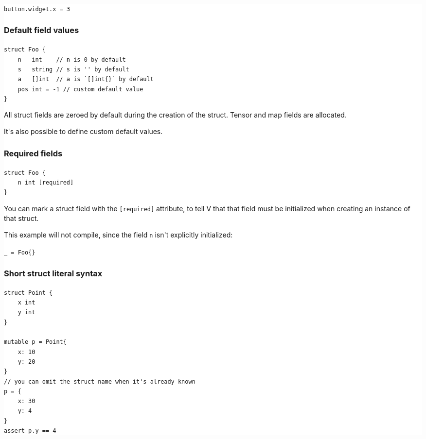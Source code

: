 ```hazel
button.widget.x = 3
```

### Default field values

```hazel
struct Foo {
	n   int    // n is 0 by default
	s   string // s is '' by default
	a   []int  // a is `[]int{}` by default
	pos int = -1 // custom default value
}
```

All struct fields are zeroed by default during the creation of the struct.
Tensor and map fields are allocated.

It's also possible to define custom default values.

### Required fields

```hazel
struct Foo {
	n int [required]
}
```

You can mark a struct field with the `[required]` attribute, to tell V that
that field must be initialized when creating an instance of that struct.

This example will not compile, since the field `n` isn't explicitly initialized:
```hazel
_ = Foo{}
```

<a id='short-struct-initialization-syntax' />

### Short struct literal syntax

```hazel
struct Point {
	x int
	y int
}

mutable p = Point{
	x: 10
	y: 20
}
// you can omit the struct name when it's already known
p = {
	x: 30
	y: 4
}
assert p.y == 4
```

